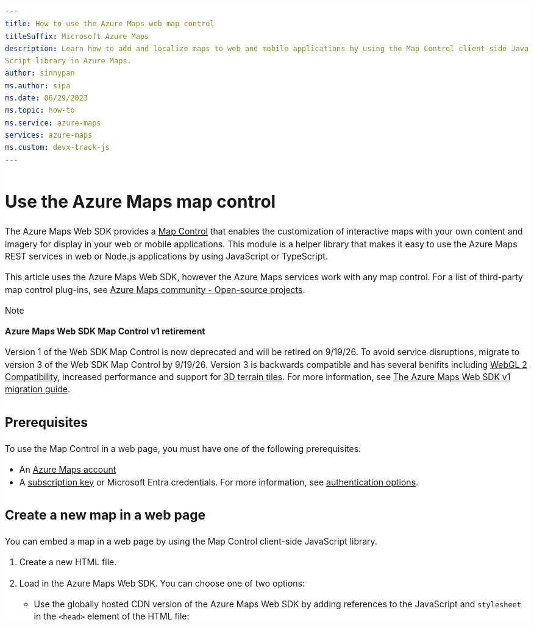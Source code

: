 ```yaml
---
title: How to use the Azure Maps web map control
titleSuffix: Microsoft Azure Maps
description: Learn how to add and localize maps to web and mobile applications by using the Map Control client-side JavaScript library in Azure Maps. 
author: sinnypan
ms.author: sipa
ms.date: 06/29/2023
ms.topic: how-to
ms.service: azure-maps
services: azure-maps
ms.custom: devx-track-js
---
```


# Use the Azure Maps map control

The Azure Maps Web SDK provides a [Map Control] that enables the customization of interactive maps with your own content and imagery for display in your web or mobile applications. This module is a helper library that makes it easy to use the Azure Maps REST services in web or Node.js applications by using JavaScript or TypeScript.

This article uses the Azure Maps Web SDK, however the Azure Maps services work with any map control. For a list of third-party map control plug-ins, see [Azure Maps community - Open-source projects].

> [!NOTE]
>
> **Azure Maps Web SDK Map Control v1 retirement**
>
> Version 1 of the Web SDK Map Control is now deprecated and will be retired on 9/19/26. To avoid service disruptions, migrate to version 3 of the Web SDK Map Control by 9/19/26. Version 3 is backwards compatible and has several benifits including [WebGL 2 Compatibility], increased performance and support for [3D terrain tiles]. For more information, see [The Azure Maps Web SDK v1 migration guide].

## Prerequisites

To use the Map Control in a web page, you must have one of the following prerequisites:

* An [Azure Maps account]
* A [subscription key] or Microsoft Entra credentials. For more information, see [authentication options].

## Create a new map in a web page

You can embed a map in a web page by using the Map Control client-side JavaScript library.

1. Create a new HTML file.

2. Load in the Azure Maps Web SDK. You can choose one of two options:

    * Use the globally hosted CDN version of the Azure Maps Web SDK by adding references to the JavaScript and `stylesheet` in the `<head>` element of the HTML file:


[3D terrain tiles]: #3d-terrain-tiles
[authentication options]: /javascript/api/azure-maps-control/atlas.authenticationoptions
[Authentication with Azure Maps]: azure-maps-authentication.md
[Azure Maps & Azure Active Directory Samples]: https://github.com/Azure-Samples/Azure-Maps-AzureAD-Samples
[Azure Maps account]: quick-demo-map-app.md#create-an-azure-maps-account
[Azure Maps community - Open-source projects]: open-source-projects.md#third-party-map-control-plugins
[Azure Maps React Component]: https://github.com/WiredSolutions/react-azure-maps
[AzureMapsControl.Components]: https://github.com/arnaudleclerc/AzureMapsControl.Components
[azure-maps-control]: https://www.npmjs.com/package/azure-maps-control
[Localization support in Azure Maps]: supported-languages.md
[Map Control]: https://www.npmjs.com/package/azure-maps-control
[ng-azure-maps]: https://github.com/arnaudleclerc/ng-azure-maps
[subscription key]: quick-demo-map-app.md#get-the-subscription-key-for-your-account
[The Azure Maps Web SDK v1 migration guide]: web-sdk-migration-guide.md
[Vue Azure Maps]: https://github.com/rickyruiz/vue-azure-maps
[WebGL 2 Compatibility]: #webgl-2-compatibility
[WebGL 2]: https://developer.mozilla.org/en-US/docs/Web/API/WebGL_API#webgl_2